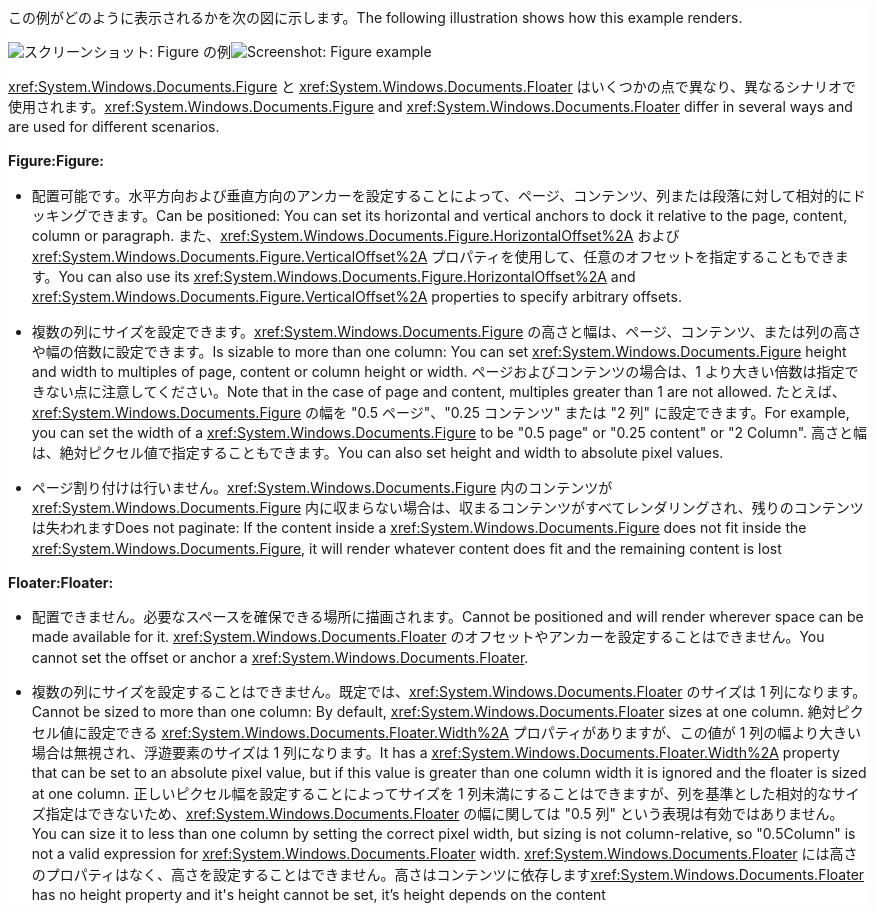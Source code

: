 <span data-ttu-id="dee54-242">この例がどのように表示されるかを次の図に示します。</span><span class="sxs-lookup"><span data-stu-id="dee54-242">The following illustration shows how this example renders.</span></span>

<span data-ttu-id="dee54-243">![スクリーンショット: Figure の例](./media/flow-ovw-figure-example.png "Flow_Ovw_Figure_Example")</span><span class="sxs-lookup"><span data-stu-id="dee54-243">![Screenshot: Figure example](./media/flow-ovw-figure-example.png "Flow_Ovw_Figure_Example")</span></span>

<span data-ttu-id="dee54-244"><xref:System.Windows.Documents.Figure> と <xref:System.Windows.Documents.Floater> はいくつかの点で異なり、異なるシナリオで使用されます。</span><span class="sxs-lookup"><span data-stu-id="dee54-244"><xref:System.Windows.Documents.Figure> and <xref:System.Windows.Documents.Floater> differ in several ways and are used for different scenarios.</span></span>

<span data-ttu-id="dee54-245">**Figure:**</span><span class="sxs-lookup"><span data-stu-id="dee54-245">**Figure:**</span></span>

- <span data-ttu-id="dee54-246">配置可能です。水平方向および垂直方向のアンカーを設定することによって、ページ、コンテンツ、列または段落に対して相対的にドッキングできます。</span><span class="sxs-lookup"><span data-stu-id="dee54-246">Can be positioned: You can set its horizontal and vertical anchors to dock it relative to the page, content, column or paragraph.</span></span> <span data-ttu-id="dee54-247">また、<xref:System.Windows.Documents.Figure.HorizontalOffset%2A> および <xref:System.Windows.Documents.Figure.VerticalOffset%2A> プロパティを使用して、任意のオフセットを指定することもできます。</span><span class="sxs-lookup"><span data-stu-id="dee54-247">You can also use its <xref:System.Windows.Documents.Figure.HorizontalOffset%2A> and <xref:System.Windows.Documents.Figure.VerticalOffset%2A> properties to specify arbitrary offsets.</span></span>

- <span data-ttu-id="dee54-248">複数の列にサイズを設定できます。<xref:System.Windows.Documents.Figure> の高さと幅は、ページ、コンテンツ、または列の高さや幅の倍数に設定できます。</span><span class="sxs-lookup"><span data-stu-id="dee54-248">Is sizable to more than one column: You can set <xref:System.Windows.Documents.Figure> height and width to multiples of page, content or column height or width.</span></span> <span data-ttu-id="dee54-249">ページおよびコンテンツの場合は、1 より大きい倍数は指定できない点に注意してください。</span><span class="sxs-lookup"><span data-stu-id="dee54-249">Note that in the case of page and content, multiples greater than 1 are not allowed.</span></span> <span data-ttu-id="dee54-250">たとえば、<xref:System.Windows.Documents.Figure> の幅を "0.5 ページ"、"0.25 コンテンツ" または "2 列" に設定できます。</span><span class="sxs-lookup"><span data-stu-id="dee54-250">For example, you can set the width of a <xref:System.Windows.Documents.Figure> to be "0.5 page" or "0.25 content" or "2 Column".</span></span> <span data-ttu-id="dee54-251">高さと幅は、絶対ピクセル値で指定することもできます。</span><span class="sxs-lookup"><span data-stu-id="dee54-251">You can also set height and width to absolute pixel values.</span></span>

- <span data-ttu-id="dee54-252">ページ割り付けは行いません。<xref:System.Windows.Documents.Figure> 内のコンテンツが <xref:System.Windows.Documents.Figure> 内に収まらない場合は、収まるコンテンツがすべてレンダリングされ、残りのコンテンツは失われます</span><span class="sxs-lookup"><span data-stu-id="dee54-252">Does not paginate: If the content inside a <xref:System.Windows.Documents.Figure> does not fit inside the <xref:System.Windows.Documents.Figure>, it will render whatever content does fit and the remaining content is lost</span></span>

<span data-ttu-id="dee54-253">**Floater:**</span><span class="sxs-lookup"><span data-stu-id="dee54-253">**Floater:**</span></span>

- <span data-ttu-id="dee54-254">配置できません。必要なスペースを確保できる場所に描画されます。</span><span class="sxs-lookup"><span data-stu-id="dee54-254">Cannot be positioned and will render wherever space can be made available for it.</span></span> <span data-ttu-id="dee54-255"><xref:System.Windows.Documents.Floater> のオフセットやアンカーを設定することはできません。</span><span class="sxs-lookup"><span data-stu-id="dee54-255">You cannot set the offset or anchor a <xref:System.Windows.Documents.Floater>.</span></span>

- <span data-ttu-id="dee54-256">複数の列にサイズを設定することはできません。既定では、<xref:System.Windows.Documents.Floater> のサイズは 1 列になります。</span><span class="sxs-lookup"><span data-stu-id="dee54-256">Cannot be sized to more than one column: By default, <xref:System.Windows.Documents.Floater> sizes at one column.</span></span> <span data-ttu-id="dee54-257">絶対ピクセル値に設定できる <xref:System.Windows.Documents.Floater.Width%2A> プロパティがありますが、この値が 1 列の幅より大きい場合は無視され、浮遊要素のサイズは 1 列になります。</span><span class="sxs-lookup"><span data-stu-id="dee54-257">It has a <xref:System.Windows.Documents.Floater.Width%2A> property that can be set to an absolute pixel value, but if this value is greater than one column width it is ignored and the floater is sized at one column.</span></span> <span data-ttu-id="dee54-258">正しいピクセル幅を設定することによってサイズを 1 列未満にすることはできますが、列を基準とした相対的なサイズ指定はできないため、<xref:System.Windows.Documents.Floater> の幅に関しては "0.5 列" という表現は有効ではありません。</span><span class="sxs-lookup"><span data-stu-id="dee54-258">You can size it to less than one column by setting the correct pixel width, but sizing is not column-relative, so "0.5Column" is not a valid expression for <xref:System.Windows.Documents.Floater> width.</span></span> <span data-ttu-id="dee54-259"><xref:System.Windows.Documents.Floater> には高さのプロパティはなく、高さを設定することはできません。高さはコンテンツに依存します</span><span class="sxs-lookup"><span data-stu-id="dee54-259"><xref:System.Windows.Documents.Floater> has no height property and it's height cannot be set, it’s height depends on the content</span></span>